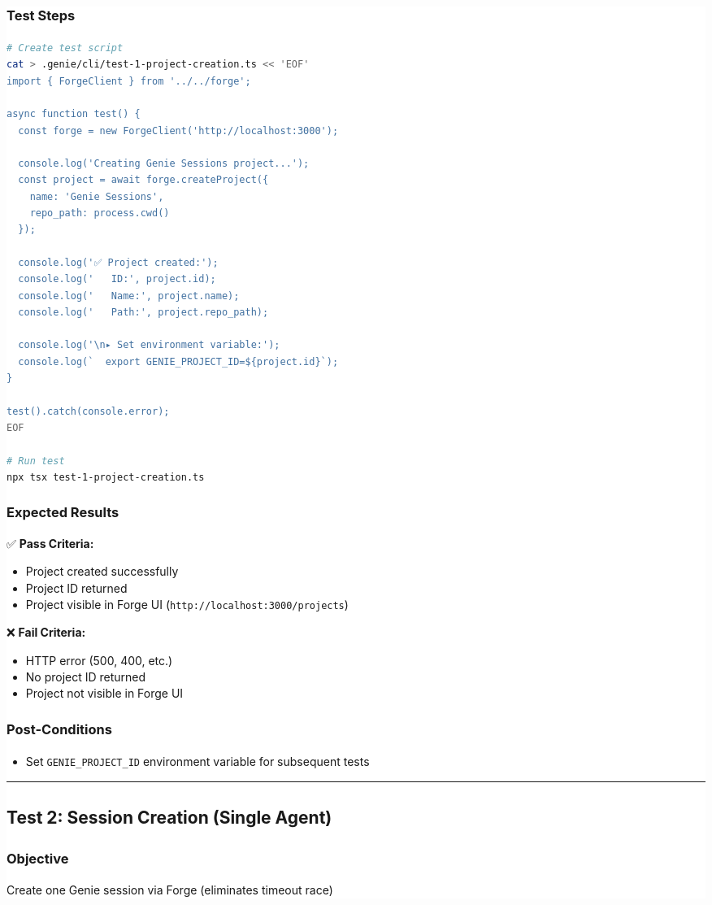 ### Test Steps

```bash
# Create test script
cat > .genie/cli/test-1-project-creation.ts << 'EOF'
import { ForgeClient } from '../../forge';

async function test() {
  const forge = new ForgeClient('http://localhost:3000');

  console.log('Creating Genie Sessions project...');
  const project = await forge.createProject({
    name: 'Genie Sessions',
    repo_path: process.cwd()
  });

  console.log('✅ Project created:');
  console.log('   ID:', project.id);
  console.log('   Name:', project.name);
  console.log('   Path:', project.repo_path);

  console.log('\n▸ Set environment variable:');
  console.log(`  export GENIE_PROJECT_ID=${project.id}`);
}

test().catch(console.error);
EOF

# Run test
npx tsx test-1-project-creation.ts
```

### Expected Results

✅ **Pass Criteria:**
- Project created successfully
- Project ID returned
- Project visible in Forge UI (`http://localhost:3000/projects`)

❌ **Fail Criteria:**
- HTTP error (500, 400, etc.)
- No project ID returned
- Project not visible in Forge UI

### Post-Conditions
- Set `GENIE_PROJECT_ID` environment variable for subsequent tests

---

## Test 2: Session Creation (Single Agent)

### Objective
Create one Genie session via Forge (eliminates timeout race)
